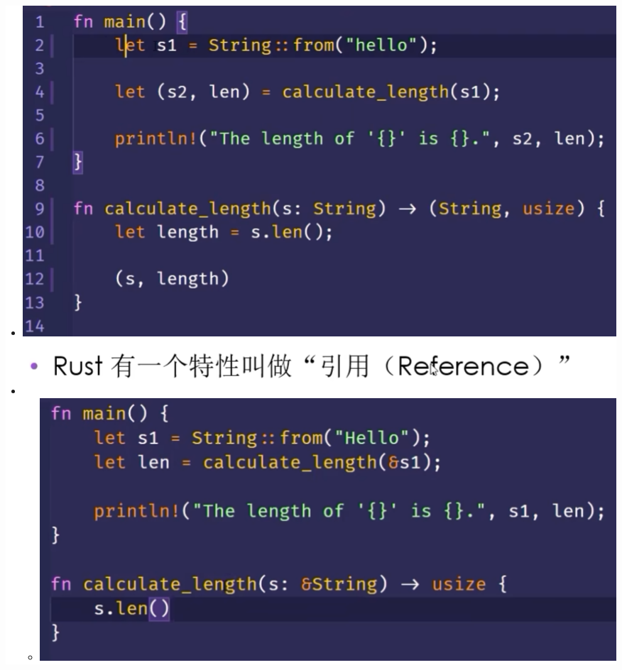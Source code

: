   - ![image-20250326182242353](images\image-20250326182242353.png)
  - ![image-20250326182348962](images\image-20250326182348962.png)
    - ![image-20250326182420638](images\image-20250326182420638.png)
